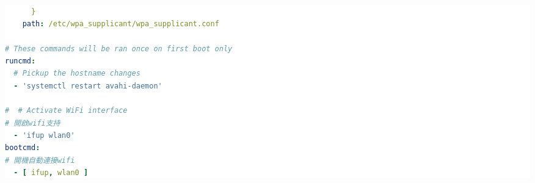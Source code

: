 ```yaml
      }
    path: /etc/wpa_supplicant/wpa_supplicant.conf

# These commands will be ran once on first boot only
runcmd:
  # Pickup the hostname changes
  - 'systemctl restart avahi-daemon'

#  # Activate WiFi interface
# 開啟wifi支持
  - 'ifup wlan0'
bootcmd:
# 開機自動連接wifi
  - [ ifup, wlan0 ]

```